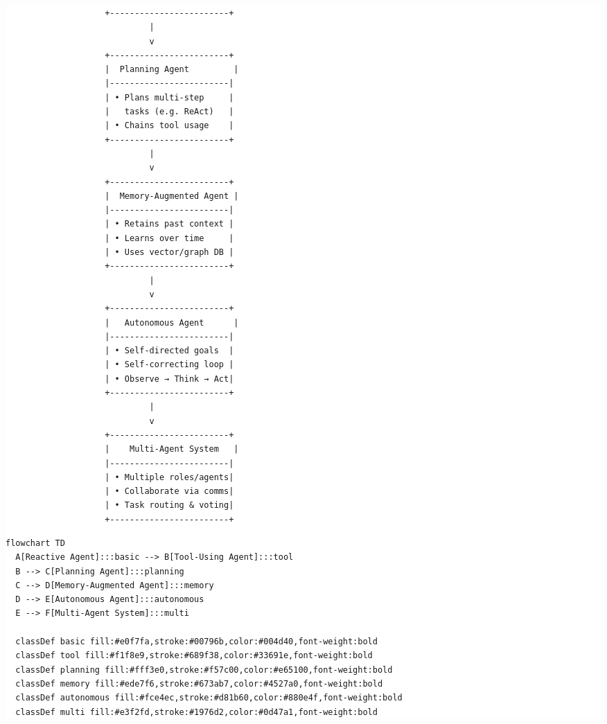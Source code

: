                         +------------------------+
                                 |
                                 v
                        +------------------------+
                        |  Planning Agent         |
                        |------------------------|
                        | • Plans multi-step     |
                        |   tasks (e.g. ReAct)   |
                        | • Chains tool usage    |
                        +------------------------+
                                 |
                                 v
                        +------------------------+
                        |  Memory-Augmented Agent |
                        |------------------------|
                        | • Retains past context |
                        | • Learns over time     |
                        | • Uses vector/graph DB |
                        +------------------------+
                                 |
                                 v
                        +------------------------+
                        |   Autonomous Agent      |
                        |------------------------|
                        | • Self-directed goals  |
                        | • Self-correcting loop |
                        | • Observe → Think → Act|
                        +------------------------+
                                 |
                                 v
                        +------------------------+
                        |    Multi-Agent System   |
                        |------------------------|
                        | • Multiple roles/agents|
                        | • Collaborate via comms|
                        | • Task routing & voting|
                        +------------------------+


```mermaid
flowchart TD
  A[Reactive Agent]:::basic --> B[Tool-Using Agent]:::tool
  B --> C[Planning Agent]:::planning
  C --> D[Memory-Augmented Agent]:::memory
  D --> E[Autonomous Agent]:::autonomous
  E --> F[Multi-Agent System]:::multi

  classDef basic fill:#e0f7fa,stroke:#00796b,color:#004d40,font-weight:bold
  classDef tool fill:#f1f8e9,stroke:#689f38,color:#33691e,font-weight:bold
  classDef planning fill:#fff3e0,stroke:#f57c00,color:#e65100,font-weight:bold
  classDef memory fill:#ede7f6,stroke:#673ab7,color:#4527a0,font-weight:bold
  classDef autonomous fill:#fce4ec,stroke:#d81b60,color:#880e4f,font-weight:bold
  classDef multi fill:#e3f2fd,stroke:#1976d2,color:#0d47a1,font-weight:bold
```